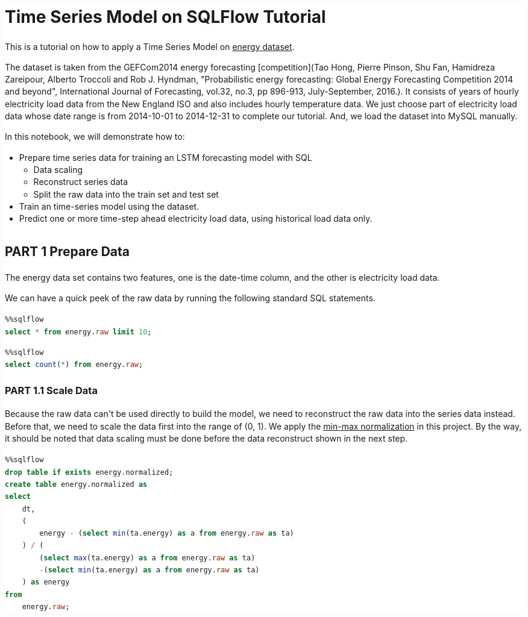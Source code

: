 # Time Series Model on SQLFlow Tutorial

This is a tutorial on how to apply a Time Series Model on [energy dataset]( https://www.dropbox.com/s/pqenrr2mcvl0hk9/GEFCom2014.zip?dl=0). 

The dataset is taken from the GEFCom2014 energy forecasting [competition](Tao Hong, Pierre Pinson, Shu Fan, Hamidreza Zareipour, Alberto Troccoli and Rob J. Hyndman, "Probabilistic energy forecasting: Global Energy Forecasting Competition 2014 and beyond", International Journal of Forecasting, vol.32, no.3, pp 896-913, July-September, 2016.). It consists of years of hourly electricity load data from the New England ISO and also includes hourly temperature data. We just choose part of electricity load data whose date range is from 2014-10-01 to 2014-12-31 to complete our tutorial. And, we load the dataset into MySQL manually.

In this notebook, we will demonstrate how to:

- Prepare time series data for training an LSTM forecasting model with SQL
  - Data scaling
  - Reconstruct series data
  - Split the raw data into the train set and test set
- Train an time-series model using the dataset.
- Predict one or more time-step ahead electricity load data, using historical load data only. 

## PART 1  Prepare Data

The energy data set contains two features, one is the date-time column, and the other is electricity load data. 

We can have a quick peek of the raw data by running the following standard SQL statements. 

```sql
%%sqlflow
select * from energy.raw limit 10;
```

```sql
%%sqlflow
select count(*) from energy.raw;
```

### PART 1.1  Scale Data

Because the raw data can't be used directly to build the model, we need to reconstruct the raw data into the series data instead. Before that, we need to scale the data first into the range of (0, 1). We apply the [min-max normalization](https://en.wikipedia.org/wiki/Feature_scaling#Rescaling_(min-max_normalization)) in this project. By the way, it should be noted that data scaling must be done before the data reconstruct shown in the next step.

```sql
%%sqlflow
drop table if exists energy.normalized;
create table energy.normalized as
select
    dt,
    (
        energy - (select min(ta.energy) as a from energy.raw as ta)
    ) / (
        (select max(ta.energy) as a from energy.raw as ta)  
        -(select min(ta.energy) as a from energy.raw as ta)
    ) as energy
from
    energy.raw;
```

